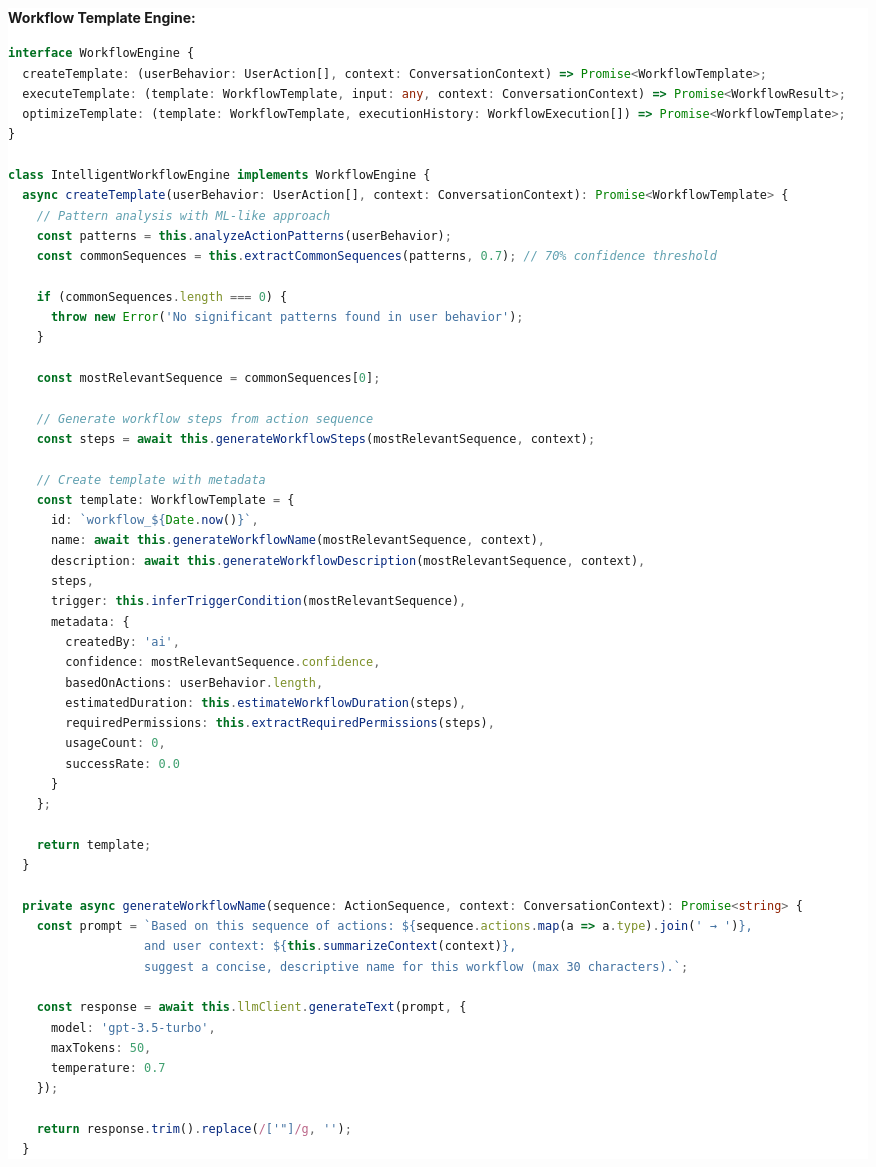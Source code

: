 **Workflow Template Engine:**
```typescript
interface WorkflowEngine {
  createTemplate: (userBehavior: UserAction[], context: ConversationContext) => Promise<WorkflowTemplate>;
  executeTemplate: (template: WorkflowTemplate, input: any, context: ConversationContext) => Promise<WorkflowResult>;
  optimizeTemplate: (template: WorkflowTemplate, executionHistory: WorkflowExecution[]) => Promise<WorkflowTemplate>;
}

class IntelligentWorkflowEngine implements WorkflowEngine {
  async createTemplate(userBehavior: UserAction[], context: ConversationContext): Promise<WorkflowTemplate> {
    // Pattern analysis with ML-like approach
    const patterns = this.analyzeActionPatterns(userBehavior);
    const commonSequences = this.extractCommonSequences(patterns, 0.7); // 70% confidence threshold
    
    if (commonSequences.length === 0) {
      throw new Error('No significant patterns found in user behavior');
    }
    
    const mostRelevantSequence = commonSequences[0];
    
    // Generate workflow steps from action sequence
    const steps = await this.generateWorkflowSteps(mostRelevantSequence, context);
    
    // Create template with metadata
    const template: WorkflowTemplate = {
      id: `workflow_${Date.now()}`,
      name: await this.generateWorkflowName(mostRelevantSequence, context),
      description: await this.generateWorkflowDescription(mostRelevantSequence, context),
      steps,
      trigger: this.inferTriggerCondition(mostRelevantSequence),
      metadata: {
        createdBy: 'ai',
        confidence: mostRelevantSequence.confidence,
        basedOnActions: userBehavior.length,
        estimatedDuration: this.estimateWorkflowDuration(steps),
        requiredPermissions: this.extractRequiredPermissions(steps),
        usageCount: 0,
        successRate: 0.0
      }
    };
    
    return template;
  }

  private async generateWorkflowName(sequence: ActionSequence, context: ConversationContext): Promise<string> {
    const prompt = `Based on this sequence of actions: ${sequence.actions.map(a => a.type).join(' → ')}, 
                   and user context: ${this.summarizeContext(context)},
                   suggest a concise, descriptive name for this workflow (max 30 characters).`;
    
    const response = await this.llmClient.generateText(prompt, {
      model: 'gpt-3.5-turbo',
      maxTokens: 50,
      temperature: 0.7
    });
    
    return response.trim().replace(/['"]/g, '');
  }

```